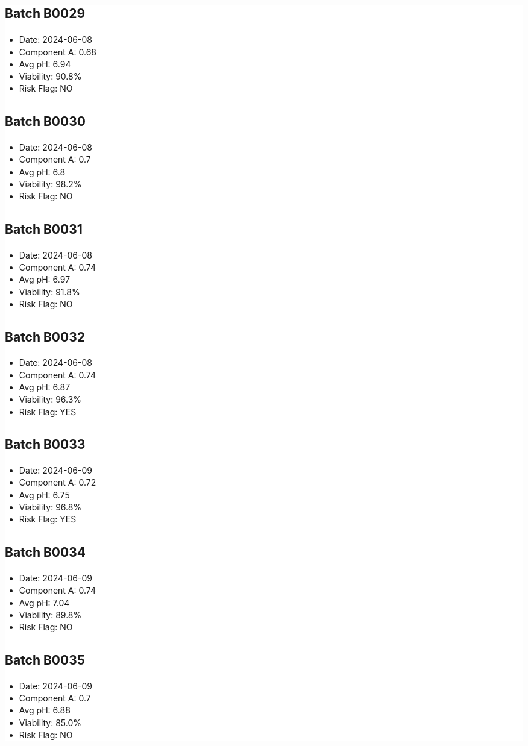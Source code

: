 ## Batch B0029
- Date: 2024-06-08
- Component A: 0.68
- Avg pH: 6.94
- Viability: 90.8%
- Risk Flag: NO

## Batch B0030
- Date: 2024-06-08
- Component A: 0.7
- Avg pH: 6.8
- Viability: 98.2%
- Risk Flag: NO

## Batch B0031
- Date: 2024-06-08
- Component A: 0.74
- Avg pH: 6.97
- Viability: 91.8%
- Risk Flag: NO

## Batch B0032
- Date: 2024-06-08
- Component A: 0.74
- Avg pH: 6.87
- Viability: 96.3%
- Risk Flag: YES

## Batch B0033
- Date: 2024-06-09
- Component A: 0.72
- Avg pH: 6.75
- Viability: 96.8%
- Risk Flag: YES

## Batch B0034
- Date: 2024-06-09
- Component A: 0.74
- Avg pH: 7.04
- Viability: 89.8%
- Risk Flag: NO

## Batch B0035
- Date: 2024-06-09
- Component A: 0.7
- Avg pH: 6.88
- Viability: 85.0%
- Risk Flag: NO
